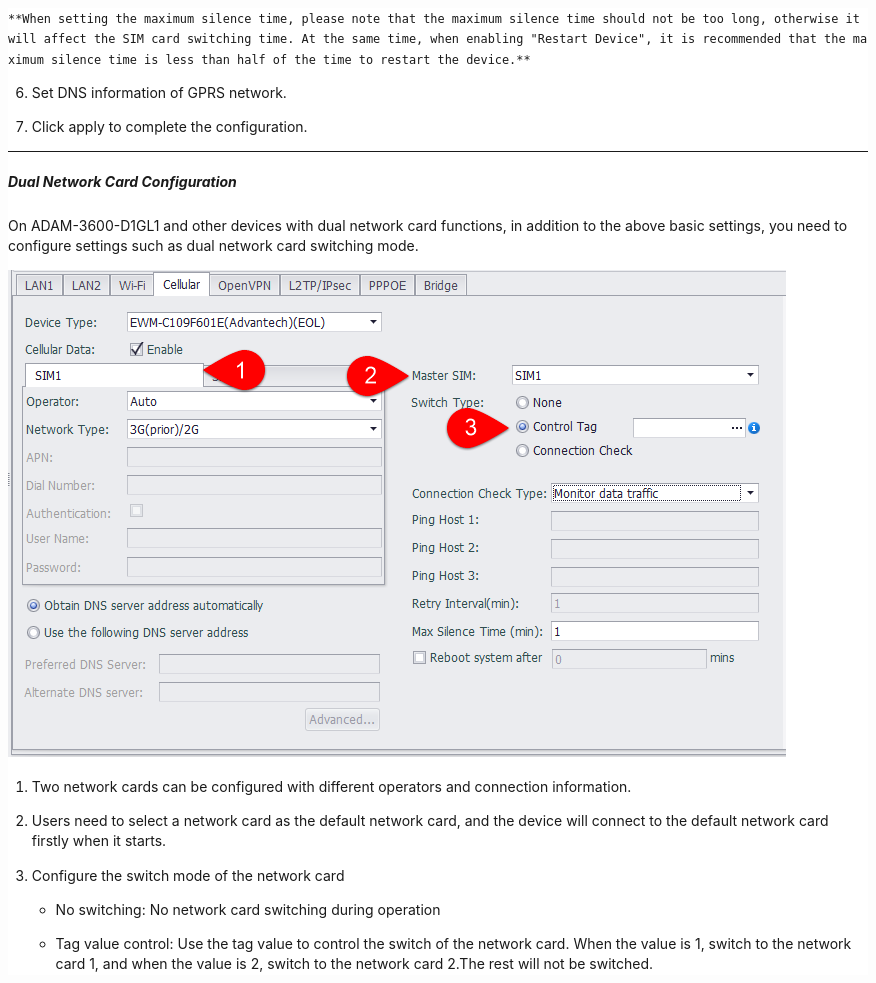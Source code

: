     **When setting the maximum silence time, please note that the maximum silence time should not be too long, otherwise it will affect the SIM card switching time. At the same time, when enabling "Restart Device", it is recommended that the maximum silence time is less than half of the time to restart the device.**

6. Set DNS information of GPRS network.

7. Click apply to complete the configuration.


----

##### Dual Network Card Configuration

On ADAM-3600-D1GL1 and other devices with dual network card functions, in addition to the above basic settings, you need to configure settings such as dual network card switching mode.

![](NetworkSetting_Mutli_SIM.png)

1. Two network cards can be configured with different operators and connection information.

2. Users need to select a network card as the default network card, and the device will connect to the default network card firstly when it starts.

3. Configure the switch mode of the network card

    - No switching: No network card switching during operation
    
    - Tag value control: Use the tag value to control the switch of the network card. When the value is 1, switch to the network card 1, and when the value is 2, switch to the network card 2.The rest will not be switched.
    
